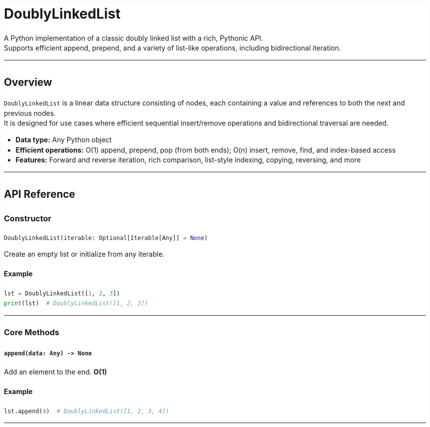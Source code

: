 # DoublyLinkedList

A Python implementation of a classic doubly linked list with a rich, Pythonic API.  
Supports efficient append, prepend, and a variety of list-like operations, including bidirectional iteration.

---

## Overview

`DoublyLinkedList` is a linear data structure consisting of nodes, each containing a value and references to both the next and previous nodes.  
It is designed for use cases where efficient sequential insert/remove operations and bidirectional traversal are needed.

- **Data type:** Any Python object
- **Efficient operations:** O(1) append, prepend, pop (from both ends); O(n) insert, remove, find, and index-based access
- **Features:** Forward and reverse iteration, rich comparison, list-style indexing, copying, reversing, and more

---

## API Reference

### Constructor

```python
DoublyLinkedList(iterable: Optional[Iterable[Any]] = None)
```
Create an empty list or initialize from any iterable.

#### Example
```python
lst = DoublyLinkedList([1, 2, 3])
print(lst)  # DoublyLinkedList([1, 2, 3])
```

---

### Core Methods

#### `append(data: Any) -> None`
Add an element to the end. **O(1)**

#### Example
```python
lst.append(4)  # DoublyLinkedList([1, 2, 3, 4])
```

---

